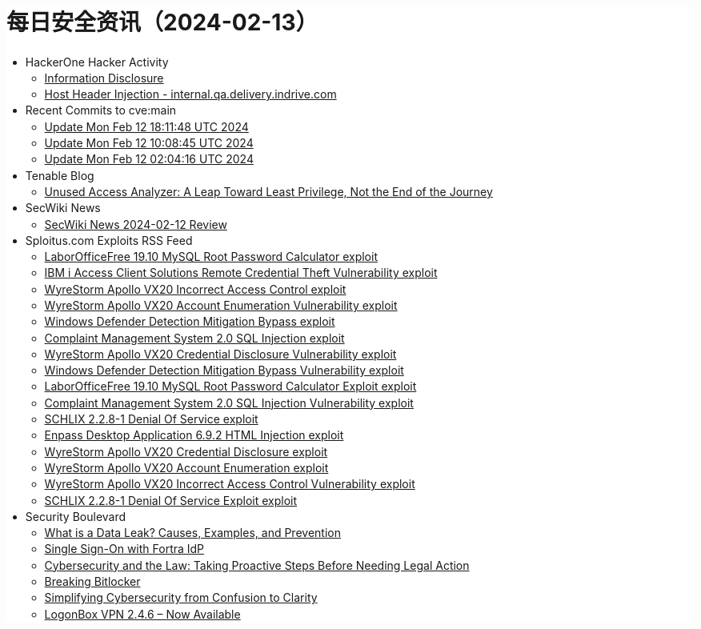 # 每日安全资讯（2024-02-13）

- HackerOne Hacker Activity
  - [Information Disclosure](https://hackerone.com/reports/2370002)
  - [Host Header Injection - internal.qa.delivery.indrive.com](https://hackerone.com/reports/2076786)
- Recent Commits to cve:main
  - [Update Mon Feb 12 18:11:48 UTC 2024](https://github.com/trickest/cve/commit/cc994ca8f6d4d58378ca104a8095e74d3148657b)
  - [Update Mon Feb 12 10:08:45 UTC 2024](https://github.com/trickest/cve/commit/13cca2cce9a397478121ee18318b5494968ff3d8)
  - [Update Mon Feb 12 02:04:16 UTC 2024](https://github.com/trickest/cve/commit/1a40019dedee6c3796dfca7dac2a7d4cea81a547)
- Tenable Blog
  - [Unused Access Analyzer: A Leap Toward Least Privilege, Not the End of the Journey](https://www.tenable.com/blog/unused-access-analyzer-a-leap-toward-least-privilege-not-the-end-of-the-journey)
- SecWiki News
  - [SecWiki News 2024-02-12 Review](http://www.sec-wiki.com/?2024-02-12)
- Sploitus.com Exploits RSS Feed
  - [LaborOfficeFree 19.10 MySQL Root Password Calculator  exploit](https://sploitus.com/exploit?id=PACKETSTORM:177087&utm_source=rss&utm_medium=rss)
  - [IBM i Access Client Solutions Remote Credential Theft Vulnerability exploit](https://sploitus.com/exploit?id=1337DAY-ID-39324&utm_source=rss&utm_medium=rss)
  - [WyreStorm Apollo VX20 Incorrect Access Control exploit](https://sploitus.com/exploit?id=PACKETSTORM:177083&utm_source=rss&utm_medium=rss)
  - [WyreStorm Apollo VX20 Account Enumeration Vulnerability exploit](https://sploitus.com/exploit?id=1337DAY-ID-39325&utm_source=rss&utm_medium=rss)
  - [Windows Defender Detection Mitigation Bypass exploit](https://sploitus.com/exploit?id=PACKETSTORM:177084&utm_source=rss&utm_medium=rss)
  - [Complaint Management System 2.0 SQL Injection exploit](https://sploitus.com/exploit?id=PACKETSTORM:177074&utm_source=rss&utm_medium=rss)
  - [WyreStorm Apollo VX20 Credential Disclosure Vulnerability exploit](https://sploitus.com/exploit?id=1337DAY-ID-39323&utm_source=rss&utm_medium=rss)
  - [Windows Defender Detection Mitigation Bypass Vulnerability exploit](https://sploitus.com/exploit?id=1337DAY-ID-39321&utm_source=rss&utm_medium=rss)
  - [LaborOfficeFree 19.10 MySQL Root Password Calculator Exploit exploit](https://sploitus.com/exploit?id=1337DAY-ID-39320&utm_source=rss&utm_medium=rss)
  - [Complaint Management System 2.0 SQL Injection Vulnerability exploit](https://sploitus.com/exploit?id=1337DAY-ID-39326&utm_source=rss&utm_medium=rss)
  - [SCHLIX 2.2.8-1 Denial Of Service exploit](https://sploitus.com/exploit?id=PACKETSTORM:177073&utm_source=rss&utm_medium=rss)
  - [Enpass Desktop Application 6.9.2 HTML Injection exploit](https://sploitus.com/exploit?id=PACKETSTORM:177075&utm_source=rss&utm_medium=rss)
  - [WyreStorm Apollo VX20 Credential Disclosure exploit](https://sploitus.com/exploit?id=PACKETSTORM:177082&utm_source=rss&utm_medium=rss)
  - [WyreStorm Apollo VX20 Account Enumeration exploit](https://sploitus.com/exploit?id=PACKETSTORM:177081&utm_source=rss&utm_medium=rss)
  - [WyreStorm Apollo VX20 Incorrect Access Control Vulnerability exploit](https://sploitus.com/exploit?id=1337DAY-ID-39322&utm_source=rss&utm_medium=rss)
  - [SCHLIX 2.2.8-1 Denial Of Service Exploit exploit](https://sploitus.com/exploit?id=1337DAY-ID-39327&utm_source=rss&utm_medium=rss)
- Security Boulevard
  - [What is a Data Leak? Causes, Examples, and Prevention](https://securityboulevard.com/2024/02/what-is-a-data-leak-causes-examples-and-prevention/)
  - [Single Sign-On with Fortra IdP](https://securityboulevard.com/2024/02/single-sign-on-with-fortra-idp/)
  - [Cybersecurity and the Law: Taking Proactive Steps Before Needing Legal Action](https://securityboulevard.com/2024/02/cybersecurity-and-the-law-taking-proactive-steps-before-needing-legal-action/)
  - [Breaking Bitlocker](https://securityboulevard.com/2024/02/breaking-bitlocker/)
  - [Simplifying Cybersecurity from Confusion to Clarity](https://securityboulevard.com/2024/02/simplifying-cybersecurity-from-confusion-to-clarity/)
  - [LogonBox VPN 2.4.6 – Now Available](https://securityboulevard.com/2024/02/logonbox-vpn-2-4-6-now-available/)